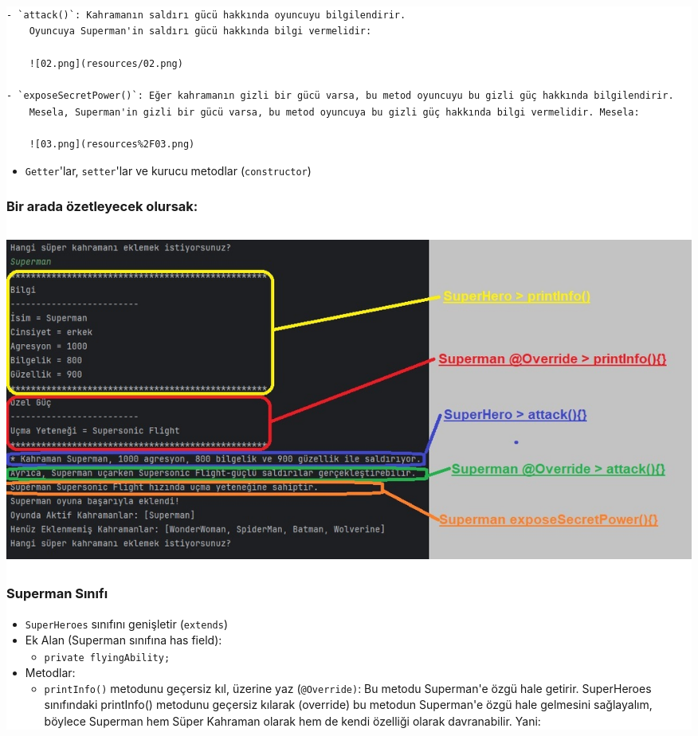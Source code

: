     - `attack()`: Kahramanın saldırı gücü hakkında oyuncuyu bilgilendirir.
        Oyuncuya Superman'in saldırı gücü hakkında bilgi vermelidir:
  
        ![02.png](resources/02.png)
  
    - `exposeSecretPower()`: Eğer kahramanın gizli bir gücü varsa, bu metod oyuncuyu bu gizli güç hakkında bilgilendirir.
        Mesela, Superman'in gizli bir gücü varsa, bu metod oyuncuya bu gizli güç hakkında bilgi vermelidir. Mesela:
  
        ![03.png](resources%2F03.png)
  
- `Getter`'lar, `setter`'lar ve kurucu metodlar (`constructor`)

### Bir arada özetleyecek olursak:

![superHeroOK.jpg](resources%2FsuperHero.jpg)
---
### Superman Sınıfı
- `SuperHeroes` sınıfını genişletir (`extends`)
- Ek Alan (Superman sınıfına has field):
    - `private flyingAbility;`
- Metodlar:
    - `printInfo()` metodunu geçersiz kıl, üzerine yaz (`@Override)`: Bu metodu Superman'e özgü hale getirir.
        SuperHeroes sınıfındaki printInfo() metodunu geçersiz kılarak (override) bu metodun Superman'e özgü hale gelmesini sağlayalım, böylece Superman hem Süper Kahraman olarak hem de kendi özelliği olarak davranabilir. Yani:
  